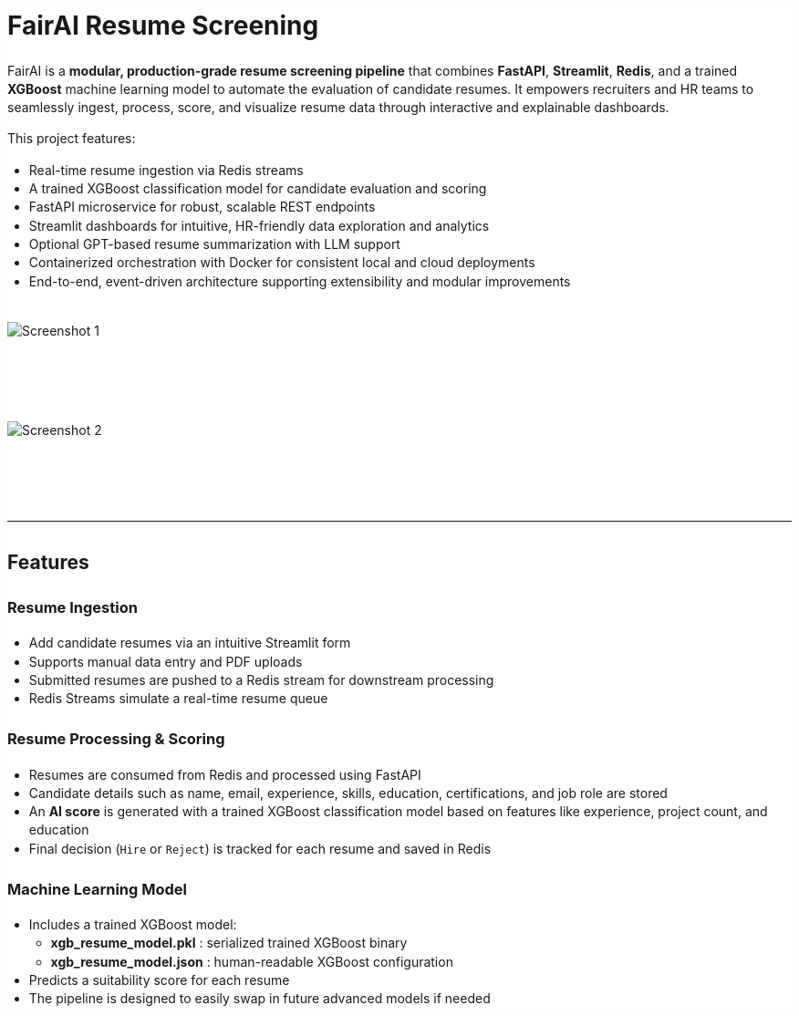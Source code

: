 # FairAI Resume Screening

FairAI is a **modular, production-grade resume screening pipeline** that combines **FastAPI**, **Streamlit**, **Redis**, and a trained **XGBoost** machine learning model to automate the evaluation of candidate resumes. It empowers recruiters and HR teams to seamlessly ingest, process, score, and visualize resume data through interactive and explainable dashboards.

This project features:

- Real-time resume ingestion via Redis streams
- A trained XGBoost classification model for candidate evaluation and scoring
- FastAPI microservice for robust, scalable REST endpoints
- Streamlit dashboards for intuitive, HR-friendly data exploration and analytics
- Optional GPT-based resume summarization with LLM support
- Containerized orchestration with Docker for consistent local and cloud deployments
- End-to-end, event-driven architecture supporting extensibility and modular improvements


<br>
<img width="1464" alt="Screenshot 1" src="https://github.com/user-attachments/assets/aec93d7b-9077-48bf-91ec-139e2b7ee69a" />

<br><br><br>

<img width="1465" alt="Screenshot 2" src="https://github.com/user-attachments/assets/14c5fb89-a61b-417d-8601-4e4dba15029a" />

<br><br><br>

---

## Features

### Resume Ingestion
- Add candidate resumes via an intuitive Streamlit form  
- Supports manual data entry and PDF uploads  
- Submitted resumes are pushed to a Redis stream for downstream processing  
- Redis Streams simulate a real-time resume queue

### Resume Processing & Scoring
- Resumes are consumed from Redis and processed using FastAPI  
- Candidate details such as name, email, experience, skills, education, certifications, and job role are stored  
- An **AI score** is generated with a trained XGBoost classification model based on features like experience, project count, and education
- Final decision (`Hire` or `Reject`) is tracked for each resume and saved in Redis

### Machine Learning Model
- Includes a trained XGBoost model:
  - **xgb_resume_model.pkl** : serialized trained XGBoost binary  
  - **xgb_resume_model.json** : human-readable XGBoost configuration  
- Predicts a suitability score for each resume  
- The pipeline is designed to easily swap in future advanced models if needed
